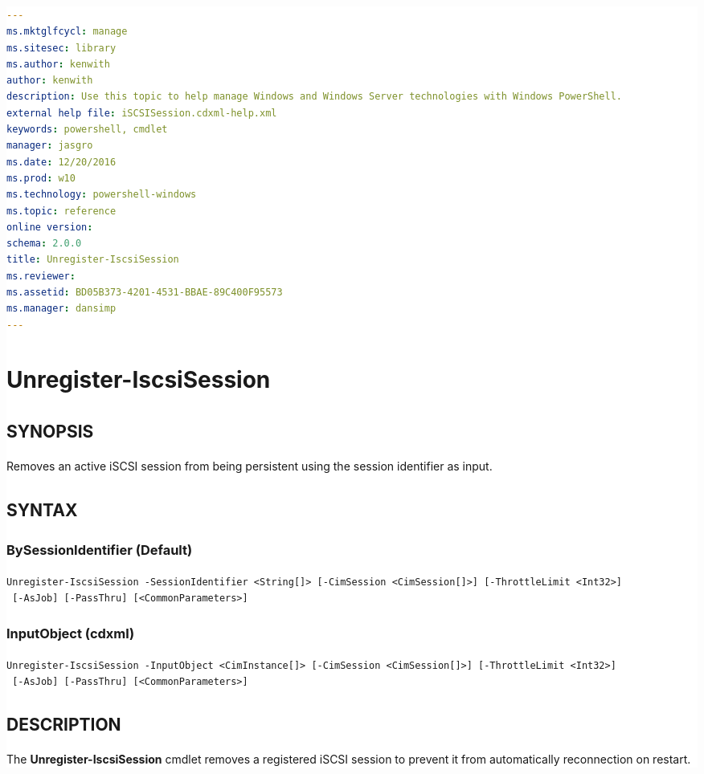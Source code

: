 ```yaml
---
ms.mktglfcycl: manage
ms.sitesec: library
ms.author: kenwith
author: kenwith
description: Use this topic to help manage Windows and Windows Server technologies with Windows PowerShell.
external help file: iSCSISession.cdxml-help.xml
keywords: powershell, cmdlet
manager: jasgro
ms.date: 12/20/2016
ms.prod: w10
ms.technology: powershell-windows
ms.topic: reference
online version: 
schema: 2.0.0
title: Unregister-IscsiSession
ms.reviewer:
ms.assetid: BD05B373-4201-4531-BBAE-89C400F95573
ms.manager: dansimp
---
```


# Unregister-IscsiSession

## SYNOPSIS
Removes an active iSCSI session from being persistent using the session identifier as input.

## SYNTAX

### BySessionIdentifier (Default)
```
Unregister-IscsiSession -SessionIdentifier <String[]> [-CimSession <CimSession[]>] [-ThrottleLimit <Int32>]
 [-AsJob] [-PassThru] [<CommonParameters>]
```

### InputObject (cdxml)
```
Unregister-IscsiSession -InputObject <CimInstance[]> [-CimSession <CimSession[]>] [-ThrottleLimit <Int32>]
 [-AsJob] [-PassThru] [<CommonParameters>]
```

## DESCRIPTION
The **Unregister-IscsiSession** cmdlet removes a registered iSCSI session to prevent it from automatically reconnection on restart.
